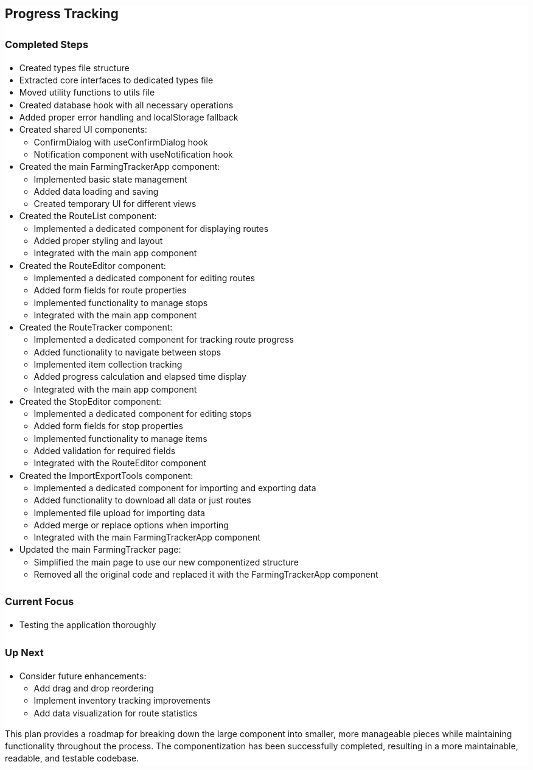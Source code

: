 ## Progress Tracking

### Completed Steps
- Created types file structure
- Extracted core interfaces to dedicated types file
- Moved utility functions to utils file
- Created database hook with all necessary operations
- Added proper error handling and localStorage fallback
- Created shared UI components:
  - ConfirmDialog with useConfirmDialog hook
  - Notification component with useNotification hook
- Created the main FarmingTrackerApp component:
  - Implemented basic state management
  - Added data loading and saving
  - Created temporary UI for different views
- Created the RouteList component:
  - Implemented a dedicated component for displaying routes
  - Added proper styling and layout
  - Integrated with the main app component
- Created the RouteEditor component:
  - Implemented a dedicated component for editing routes
  - Added form fields for route properties
  - Implemented functionality to manage stops
  - Integrated with the main app component
- Created the RouteTracker component:
  - Implemented a dedicated component for tracking route progress
  - Added functionality to navigate between stops
  - Implemented item collection tracking
  - Added progress calculation and elapsed time display
  - Integrated with the main app component
- Created the StopEditor component:
  - Implemented a dedicated component for editing stops
  - Added form fields for stop properties
  - Implemented functionality to manage items
  - Added validation for required fields
  - Integrated with the RouteEditor component
- Created the ImportExportTools component:
  - Implemented a dedicated component for importing and exporting data
  - Added functionality to download all data or just routes
  - Implemented file upload for importing data
  - Added merge or replace options when importing
  - Integrated with the main FarmingTrackerApp component
- Updated the main FarmingTracker page:
  - Simplified the main page to use our new componentized structure
  - Removed all the original code and replaced it with the FarmingTrackerApp component

### Current Focus
- Testing the application thoroughly

### Up Next
- Consider future enhancements:
  - Add drag and drop reordering
  - Implement inventory tracking improvements
  - Add data visualization for route statistics

This plan provides a roadmap for breaking down the large component into smaller, more manageable pieces while maintaining functionality throughout the process. The componentization has been successfully completed, resulting in a more maintainable, readable, and testable codebase.
